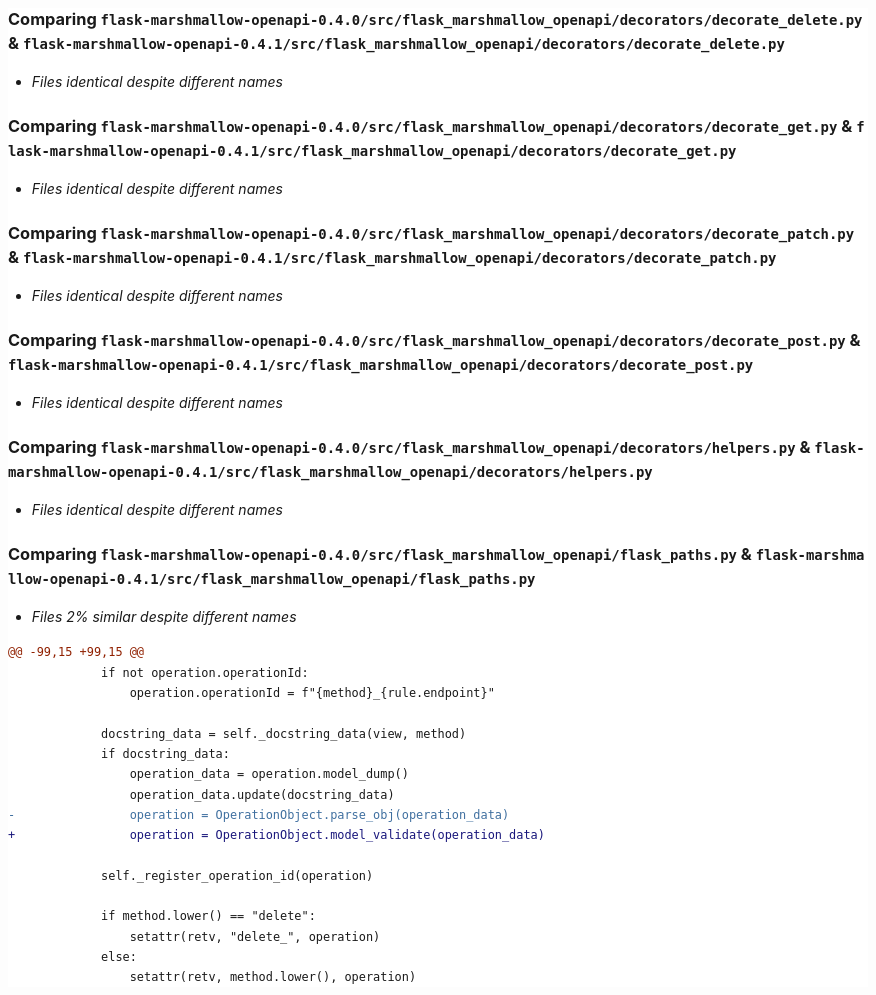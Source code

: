 ### Comparing `flask-marshmallow-openapi-0.4.0/src/flask_marshmallow_openapi/decorators/decorate_delete.py` & `flask-marshmallow-openapi-0.4.1/src/flask_marshmallow_openapi/decorators/decorate_delete.py`

 * *Files identical despite different names*

### Comparing `flask-marshmallow-openapi-0.4.0/src/flask_marshmallow_openapi/decorators/decorate_get.py` & `flask-marshmallow-openapi-0.4.1/src/flask_marshmallow_openapi/decorators/decorate_get.py`

 * *Files identical despite different names*

### Comparing `flask-marshmallow-openapi-0.4.0/src/flask_marshmallow_openapi/decorators/decorate_patch.py` & `flask-marshmallow-openapi-0.4.1/src/flask_marshmallow_openapi/decorators/decorate_patch.py`

 * *Files identical despite different names*

### Comparing `flask-marshmallow-openapi-0.4.0/src/flask_marshmallow_openapi/decorators/decorate_post.py` & `flask-marshmallow-openapi-0.4.1/src/flask_marshmallow_openapi/decorators/decorate_post.py`

 * *Files identical despite different names*

### Comparing `flask-marshmallow-openapi-0.4.0/src/flask_marshmallow_openapi/decorators/helpers.py` & `flask-marshmallow-openapi-0.4.1/src/flask_marshmallow_openapi/decorators/helpers.py`

 * *Files identical despite different names*

### Comparing `flask-marshmallow-openapi-0.4.0/src/flask_marshmallow_openapi/flask_paths.py` & `flask-marshmallow-openapi-0.4.1/src/flask_marshmallow_openapi/flask_paths.py`

 * *Files 2% similar despite different names*

```diff
@@ -99,15 +99,15 @@
             if not operation.operationId:
                 operation.operationId = f"{method}_{rule.endpoint}"
 
             docstring_data = self._docstring_data(view, method)
             if docstring_data:
                 operation_data = operation.model_dump()
                 operation_data.update(docstring_data)
-                operation = OperationObject.parse_obj(operation_data)
+                operation = OperationObject.model_validate(operation_data)
 
             self._register_operation_id(operation)
 
             if method.lower() == "delete":
                 setattr(retv, "delete_", operation)
             else:
                 setattr(retv, method.lower(), operation)
```
